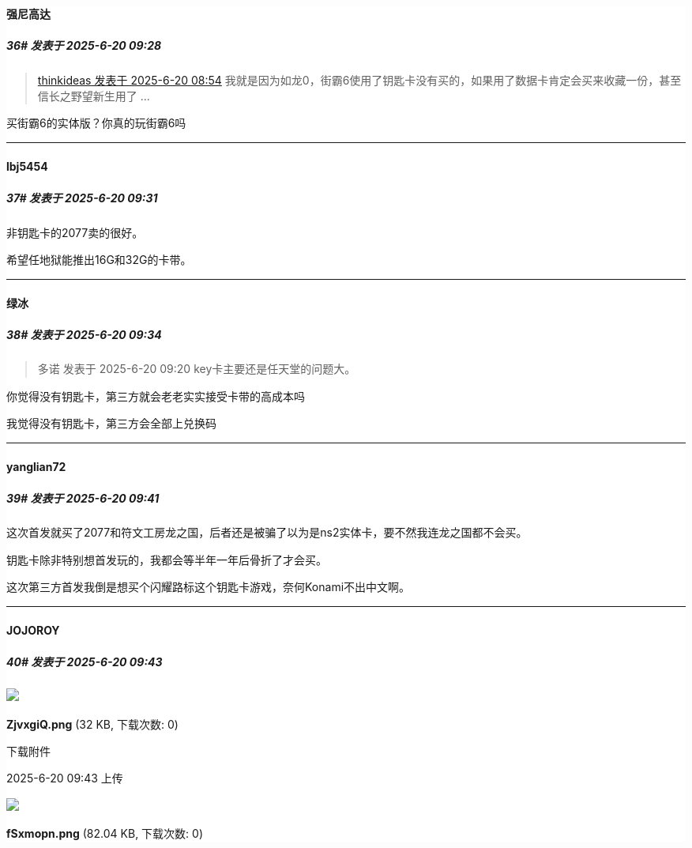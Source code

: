 ####  强尼高达  
##### 36#       发表于 2025-6-20 09:28

<blockquote><a href="httphttps://stage1st.com/2b/forum.php?mod=redirect&amp;goto=findpost&amp;pid=67969487&amp;ptid=2254326" target="_blank">thinkideas 发表于 2025-6-20 08:54</a>
我就是因为如龙0，街霸6使用了钥匙卡没有买的，如果用了数据卡肯定会买来收藏一份，甚至信长之野望新生用了 ...</blockquote>
买街霸6的实体版？你真的玩街霸6吗

*****

####  lbj5454  
##### 37#       发表于 2025-6-20 09:31

非钥匙卡的2077卖的很好。

希望任地狱能推出16G和32G的卡带。

*****

####  绿冰  
##### 38#       发表于 2025-6-20 09:34

<blockquote>多诺 发表于 2025-6-20 09:20
key卡主要还是任天堂的问题大。</blockquote>
你觉得没有钥匙卡，第三方就会老老实实接受卡带的高成本吗

我觉得没有钥匙卡，第三方会全部上兑换码

*****

####  yanglian72  
##### 39#       发表于 2025-6-20 09:41

这次首发就买了2077和符文工房龙之国，后者还是被骗了以为是ns2实体卡，要不然我连龙之国都不会买。

钥匙卡除非特别想首发玩的，我都会等半年一年后骨折了才会买。

这次第三方首发我倒是想买个闪耀路标这个钥匙卡游戏，奈何Konami不出中文啊。

*****

####  JOJOROY  
##### 40#       发表于 2025-6-20 09:43

<img src="https://img.stage1st.com/forum/202506/20/094347zfyc43nciif5nfq2.png" referrerpolicy="no-referrer">

<strong>ZjvxgiQ.png</strong> (32 KB, 下载次数: 0)

下载附件

2025-6-20 09:43 上传

<img src="https://img.stage1st.com/forum/202506/20/094354opfty7a5rjttt520.png" referrerpolicy="no-referrer">

<strong>fSxmopn.png</strong> (82.04 KB, 下载次数: 0)
